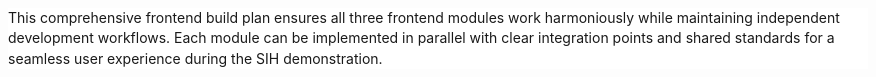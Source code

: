 
This comprehensive frontend build plan ensures all three frontend modules work harmoniously while maintaining independent development workflows. Each module can be implemented in parallel with clear integration points and shared standards for a seamless user experience during the SIH demonstration.